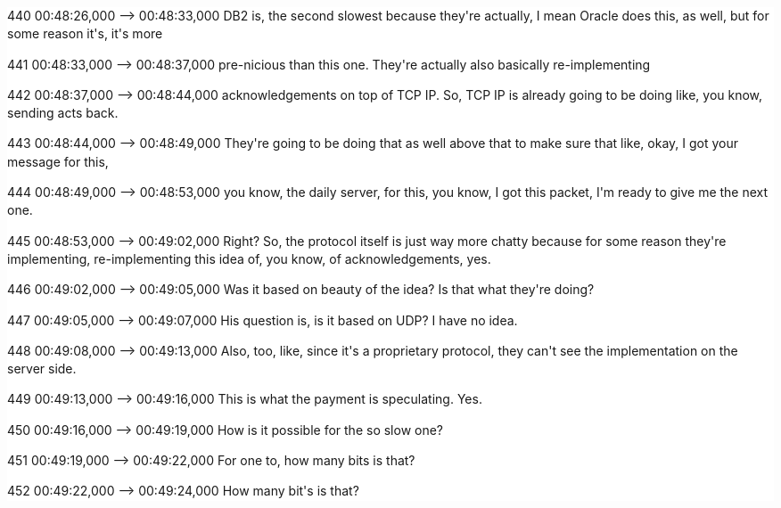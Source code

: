 440
00:48:26,000 --> 00:48:33,000
DB2 is, the second slowest because they're actually, I mean Oracle does this, as well, but for some reason it's, it's more

441
00:48:33,000 --> 00:48:37,000
pre-nicious than this one. They're actually also basically re-implementing

442
00:48:37,000 --> 00:48:44,000
acknowledgements on top of TCP IP. So, TCP IP is already going to be doing like, you know, sending acts back.

443
00:48:44,000 --> 00:48:49,000
They're going to be doing that as well above that to make sure that like, okay, I got your message for this,

444
00:48:49,000 --> 00:48:53,000
you know, the daily server, for this, you know, I got this packet, I'm ready to give me the next one.

445
00:48:53,000 --> 00:49:02,000
Right? So, the protocol itself is just way more chatty because for some reason they're implementing, re-implementing this idea of, you know, of acknowledgements, yes.

446
00:49:02,000 --> 00:49:05,000
Was it based on beauty of the idea? Is that what they're doing?

447
00:49:05,000 --> 00:49:07,000
His question is, is it based on UDP? I have no idea.

448
00:49:08,000 --> 00:49:13,000
Also, too, like, since it's a proprietary protocol, they can't see the implementation on the server side.

449
00:49:13,000 --> 00:49:16,000
This is what the payment is speculating. Yes.

450
00:49:16,000 --> 00:49:19,000
How is it possible for the so slow one?

451
00:49:19,000 --> 00:49:22,000
For one to, how many bits is that?

452
00:49:22,000 --> 00:49:24,000
How many bit's is that?
